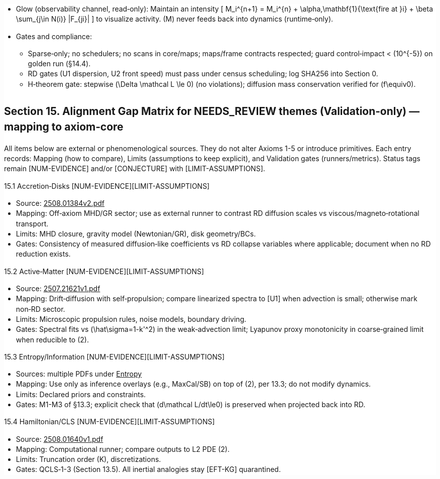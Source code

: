 - Glow (observability channel, read‑only):
  Maintain an intensity
  \[
  M_i^{n+1} = M_i^{n} + \alpha\,\mathbf{1}\{\text{fire at }i\} + \beta \sum_{j\in N(i)} |F_{ji}|
  \]
  to visualize activity. \(M\) never feeds back into dynamics (runtime‑only).

- Gates and compliance:
  - Sparse‑only; no schedulers; no scans in core/maps; maps/frame contracts respected; guard control‑impact < \(10^{-5}\) on golden run (§14.4).
  - RD gates (U1 dispersion, U2 front speed) must pass under census scheduling; log SHA256 into Section 0.
  - H‑theorem gate: stepwise \(\Delta \mathcal L \le 0\) (no violations); diffusion mass conservation verified for \(f\equiv0\).

## Section 15. Alignment Gap Matrix for NEEDS_REVIEW themes (Validation‑only) — mapping to axiom‑core

All items below are external or phenomenological sources. They do not alter Axioms 1-5 or introduce primitives. Each entry records: Mapping (how to compare), Limits (assumptions to keep explicit), and Validation gates (runners/metrics). Status tags remain [NUM-EVIDENCE] and/or [CONJECTURE] with [LIMIT-ASSUMPTIONS].

15.1 Accretion‑Disks [NUM-EVIDENCE][LIMIT-ASSUMPTIONS]

- Source: [2508.01384v2.pdf](derivation/supporting_work/NEEDS_REVIEW/Accretion-Disks/2508.01384v2.pdf)
- Mapping: Off‑axiom MHD/GR sector; use as external runner to contrast RD diffusion scales vs viscous/magneto‑rotational transport.
- Limits: MHD closure, gravity model (Newtonian/GR), disk geometry/BCs.
- Gates: Consistency of measured diffusion‑like coefficients vs RD collapse variables where applicable; document when no RD reduction exists.

15.2 Active‑Matter [NUM-EVIDENCE][LIMIT-ASSUMPTIONS]

- Source: [2507.21621v1.pdf](derivation/supporting_work/NEEDS_REVIEW/Active-Matter/2507.21621v1.pdf)
- Mapping: Drift‑diffusion with self‑propulsion; compare linearized spectra to [U1] when advection is small; otherwise mark non‑RD sector.
- Limits: Microscopic propulsion rules, noise models, boundary driving.
- Gates: Spectral fits vs \(\hat\sigma=1-k'^2\) in the weak‑advection limit; Lyapunov proxy monotonicity in coarse‑grained limit when reducible to (2).

15.3 Entropy/Information [NUM-EVIDENCE][LIMIT-ASSUMPTIONS]

- Sources: multiple PDFs under [Entropy](derivation/supporting_work/NEEDS_REVIEW/Entropy/)
- Mapping: Use only as inference overlays (e.g., MaxCal/SB) on top of (2), per 13.3; do not modify dynamics.
- Limits: Declared priors and constraints.
- Gates: M1-M3 of §13.3; explicit check that \(d\mathcal L/dt\le0\) is preserved when projected back into RD.

15.4 Hamiltonian/CLS [NUM-EVIDENCE][LIMIT-ASSUMPTIONS]

- Source: [2508.01640v1.pdf](derivation/supporting_work/NEEDS_REVIEW/Hamiltonian/2508.01640v1.pdf)
- Mapping: Computational runner; compare outputs to L2 PDE (2).
- Limits: Truncation order \(K\), discretizations.
- Gates: QCLS‑1-3 (Section 13.5). All inertial analogies stay [EFT-KG] quarantined.
